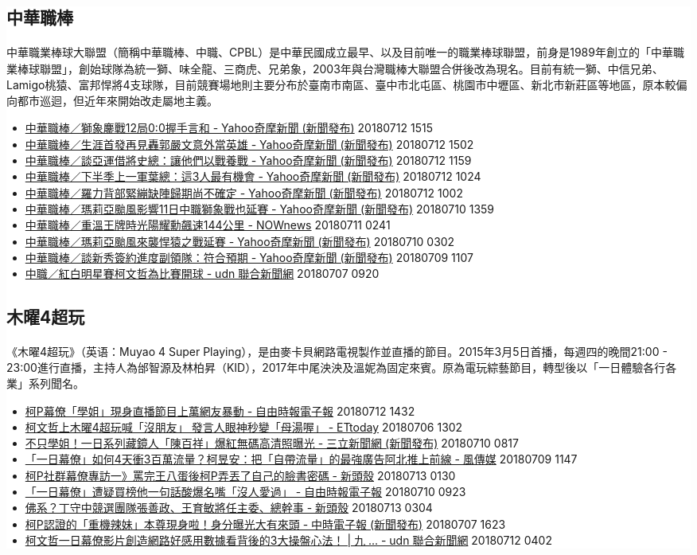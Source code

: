 ## 中華職棒

中華職業棒球大聯盟（簡稱中華職棒、中職、CPBL）是中華民國成立最早、以及目前唯一的職業棒球聯盟，前身是1989年創立的「中華職業棒球聯盟」，創始球隊為統一獅、味全龍、三商虎、兄弟象，2003年與台灣職棒大聯盟合併後改為現名。目前有統一獅、中信兄弟、Lamigo桃猿、富邦悍將4支球隊，目前競賽場地則主要分布於臺南市南區、臺中市北屯區、桃園市中壢區、新北市新莊區等地區，原本較偏向都市巡迴，但近年來開始改走屬地主義。
- [中華職棒／獅象鏖戰12局0:0握手言和 - Yahoo奇摩新聞 (新聞發布)](https://tw.news.yahoo.com/%E4%B8%AD%E8%8F%AF%E8%81%B7%E6%A3%92-%E6%A5%8A%E5%BF%97%E9%BE%8D%E8%B6%85%E7%8B%82%E9%A3%8610k-%E7%8D%85%E8%B1%A15%E5%B1%80%E6%9A%AB%E5%B9%B3%E6%89%8B-121056414.html "中華職棒／獅象鏖戰12局0:0握手言和 - Yahoo奇摩新聞 (新聞發布)") 20180712 1515
- [中華職棒／生涯首發再見轟郭嚴文意外當英雄 - Yahoo奇摩新聞 (新聞發布)](https://tw.news.yahoo.com/%E4%B8%AD%E8%8F%AF%E8%81%B7%E6%A3%92-%E7%94%9F%E6%B6%AF%E9%A6%96%E7%99%BC%E5%86%8D%E8%A6%8B%E8%BD%9F-%E9%83%AD%E5%9A%B4%E6%96%87%E6%84%8F%E5%A4%96%E7%95%B6%E8%8B%B1%E9%9B%84-150254676.html "中華職棒／生涯首發再見轟郭嚴文意外當英雄 - Yahoo奇摩新聞 (新聞發布)") 20180712 1502
- [中華職棒／談亞運借將史總：讓他們以戰養戰 - Yahoo奇摩新聞 (新聞發布)](https://tw.news.yahoo.com/%E4%B8%AD%E8%8F%AF%E8%81%B7%E6%A3%92-%E8%AB%87%E4%BA%9E%E9%81%8B%E5%80%9F%E5%B0%87-%E5%8F%B2%E7%B8%BD-%E8%AE%93%E4%BB%96%E5%80%91%E4%BB%A5%E6%88%B0%E9%A4%8A%E6%88%B0-114848831.html "中華職棒／談亞運借將史總：讓他們以戰養戰 - Yahoo奇摩新聞 (新聞發布)") 20180712 1159
- [中華職棒／下半季上一軍葉總：這3人最有機會 - Yahoo奇摩新聞 (新聞發布)](https://tw.news.yahoo.com/%E4%B8%AD%E8%8F%AF%E8%81%B7%E6%A3%92-%E4%B8%8B%E5%8D%8A%E5%AD%A3%E4%B8%8A-%E8%BB%8D-%E8%91%89%E7%B8%BD-%E9%80%993%E4%BA%BA%E6%9C%80%E6%9C%89%E6%A9%9F%E6%9C%83-100624540.html "中華職棒／下半季上一軍葉總：這3人最有機會 - Yahoo奇摩新聞 (新聞發布)") 20180712 1024
- [中華職棒／羅力背部緊繃缺陣歸期尚不確定 - Yahoo奇摩新聞 (新聞發布)](https://tw.news.yahoo.com/%E4%B8%AD%E8%8F%AF%E8%81%B7%E6%A3%92-%E7%BE%85%E5%8A%9B%E8%83%8C%E9%83%A8%E7%B7%8A%E7%B9%83%E7%BC%BA%E9%99%A3-%E6%AD%B8%E6%9C%9F%E5%B0%9A%E4%B8%8D%E7%A2%BA%E5%AE%9A-094732801.html "中華職棒／羅力背部緊繃缺陣歸期尚不確定 - Yahoo奇摩新聞 (新聞發布)") 20180712 1002
- [中華職棒／瑪莉亞颱風影響11日中職獅象戰也延賽 - Yahoo奇摩新聞 (新聞發布)](https://tw.news.yahoo.com/%E4%B8%AD%E8%8F%AF%E8%81%B7%E6%A3%92-%E7%91%AA%E8%8E%89%E4%BA%9E%E9%A2%B1%E9%A2%A8%E5%BD%B1%E9%9F%BF-11%E6%97%A5%E4%B8%AD%E8%81%B7%E7%8D%85%E8%B1%A1%E6%88%B0%E4%B9%9F%E5%BB%B6%E8%B3%BD-133838918.html "中華職棒／瑪莉亞颱風影響11日中職獅象戰也延賽 - Yahoo奇摩新聞 (新聞發布)") 20180710 1359
- [中華職棒／重溫王牌時光陽耀勳飆速144公里 - NOWnews](https://www.nownews.com/news/20180711/2785370 "中華職棒／重溫王牌時光陽耀勳飆速144公里 - NOWnews") 20180711 0241
- [中華職棒／瑪莉亞颱風來襲悍猿之戰延賽 - Yahoo奇摩新聞 (新聞發布)](https://tw.news.yahoo.com/%E4%B8%AD%E8%8F%AF%E8%81%B7%E6%A3%92-%E7%91%AA%E8%8E%89%E4%BA%9E%E9%A2%B1%E9%A2%A8%E4%BE%86%E8%A5%B2-%E6%82%8D%E7%8C%BF%E4%B9%8B%E6%88%B0%E5%BB%B6%E8%B3%BD-025137716.html "中華職棒／瑪莉亞颱風來襲悍猿之戰延賽 - Yahoo奇摩新聞 (新聞發布)") 20180710 0302
- [中華職棒／談新秀簽約進度副領隊：符合預期 - Yahoo奇摩新聞 (新聞發布)](https://tw.news.yahoo.com/%E4%B8%AD%E8%8F%AF%E8%81%B7%E6%A3%92-%E8%AB%87%E6%96%B0%E7%A7%80%E7%B0%BD%E7%B4%84%E9%80%B2%E5%BA%A6-%E5%89%AF%E9%A0%98%E9%9A%8A-%E7%AC%A6%E5%90%88%E9%A0%90%E6%9C%9F-104952496.html "中華職棒／談新秀簽約進度副領隊：符合預期 - Yahoo奇摩新聞 (新聞發布)") 20180709 1107
- [中職／紅白明星賽柯文哲為比賽開球 - udn 聯合新聞網](https://udn.com/news/story/7001/3240020 "中職／紅白明星賽柯文哲為比賽開球 - udn 聯合新聞網") 20180707 0920

## 木曜4超玩

《木曜4超玩》（英语：Muyao 4 Super Playing），是由麥卡貝網路電視製作並直播的節目。2015年3月5日首播，每週四的晚間21:00 - 23:00進行直播，主持人為邰智源及林柏昇（KID），2017年中尾泱泱及溫妮為固定來賓。原為電玩綜藝節目，轉型後以「一日體驗各行各業」系列聞名。
- [柯P幕僚「學姐」現身直播節目上萬網友暴動 - 自由時報電子報](http://news.ltn.com.tw/news/politics/breakingnews/2486767 "柯P幕僚「學姐」現身直播節目上萬網友暴動 - 自由時報電子報") 20180712 1432
- [柯文哲上木曜4超玩喊「沒朋友」 發言人眼神秒變「母湯喔」 - ETtoday](https://www.ettoday.net/news/20180706/1207062.htm "柯文哲上木曜4超玩喊「沒朋友」 發言人眼神秒變「母湯喔」 - ETtoday") 20180706 1302
- [不只學姐！一日系列藏鏡人「陳百祥」爆紅無碼高清照曝光 - 三立新聞網 (新聞發布)](https://www.setn.com/News.aspx?NewsID=402118 "不只學姐！一日系列藏鏡人「陳百祥」爆紅無碼高清照曝光 - 三立新聞網 (新聞發布)") 20180710 0817
- [「一日幕僚」如何4天衝3百萬流量？柯昱安：把「自帶流量」的最強廣告阿北推上前線 - 風傳媒](http://www.storm.mg/article/460474 "「一日幕僚」如何4天衝3百萬流量？柯昱安：把「自帶流量」的最強廣告阿北推上前線 - 風傳媒") 20180709 1147
- [柯P社群幕僚專訪一》罵完王八蛋後柯P弄丟了自己的臉書密碼 - 新頭殼](http://newtalk.tw/news/view/2018-07-13/131193 "柯P社群幕僚專訪一》罵完王八蛋後柯P弄丟了自己的臉書密碼 - 新頭殼") 20180713 0130
- [「一日幕僚」遭疑買榜他一句話酸爆名嘴「沒人愛過」 - 自由時報電子報](http://news.ltn.com.tw/news/politics/breakingnews/2483966 "「一日幕僚」遭疑買榜他一句話酸爆名嘴「沒人愛過」 - 自由時報電子報") 20180710 0923
- [佛系？丁守中競選團隊張善政、王育敏將任主委、總幹事 - 新頭殼](http://newtalk.tw/news/view/2018-07-13/131244 "佛系？丁守中競選團隊張善政、王育敏將任主委、總幹事 - 新頭殼") 20180713 0304
- [柯P認證的「重機辣妹」本尊現身啦！身分曝光大有來頭 - 中時電子報 (新聞發布)](http://www.chinatimes.com/realtimenews/20180708000028-260405 "柯P認證的「重機辣妹」本尊現身啦！身分曝光大有來頭 - 中時電子報 (新聞發布)") 20180707 1623
- [柯文哲一日幕僚影片創造網路好感用數據看背後的3大操盤心法！ | 九 ... - udn 聯合新聞網](https://udn.com/news/story/10958/3248463 "柯文哲一日幕僚影片創造網路好感用數據看背後的3大操盤心法！ | 九 ... - udn 聯合新聞網") 20180712 0402